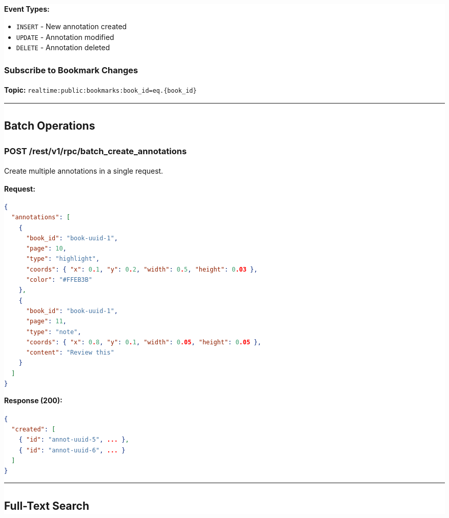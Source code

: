 
**Event Types:**
- `INSERT` - New annotation created
- `UPDATE` - Annotation modified
- `DELETE` - Annotation deleted

### Subscribe to Bookmark Changes

**Topic:** `realtime:public:bookmarks:book_id=eq.{book_id}`

---

## Batch Operations

### POST /rest/v1/rpc/batch_create_annotations
Create multiple annotations in a single request.

**Request:**
```json
{
  "annotations": [
    {
      "book_id": "book-uuid-1",
      "page": 10,
      "type": "highlight",
      "coords": { "x": 0.1, "y": 0.2, "width": 0.5, "height": 0.03 },
      "color": "#FFEB3B"
    },
    {
      "book_id": "book-uuid-1",
      "page": 11,
      "type": "note",
      "coords": { "x": 0.8, "y": 0.1, "width": 0.05, "height": 0.05 },
      "content": "Review this"
    }
  ]
}
```

**Response (200):**
```json
{
  "created": [
    { "id": "annot-uuid-5", ... },
    { "id": "annot-uuid-6", ... }
  ]
}
```

---

## Full-Text Search
